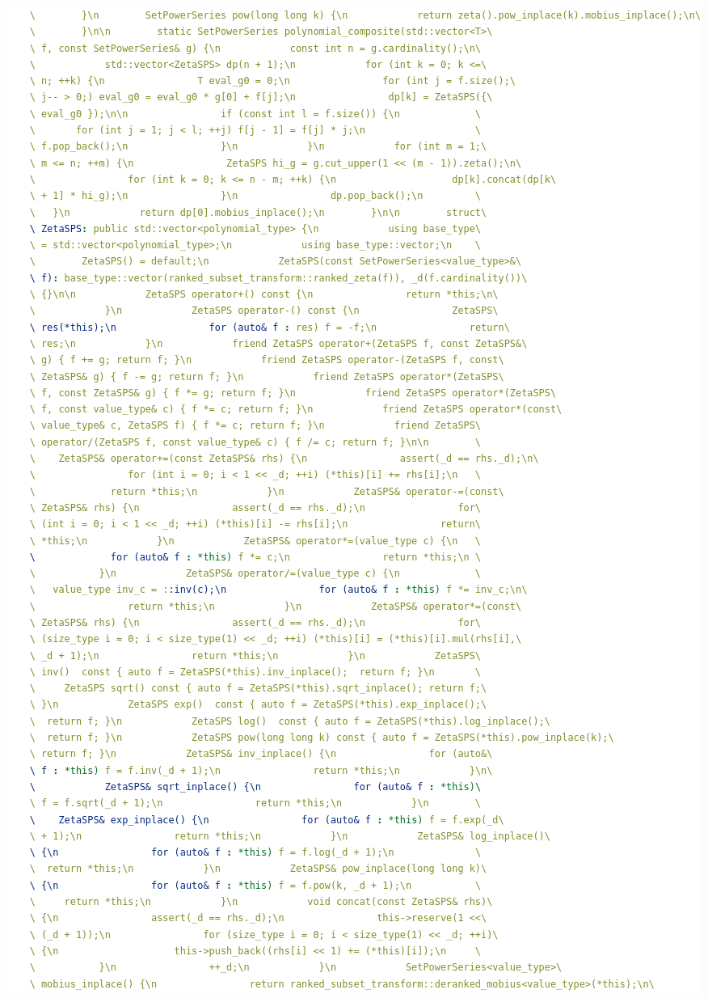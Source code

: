 ```yaml
    \        }\n        SetPowerSeries pow(long long k) {\n            return zeta().pow_inplace(k).mobius_inplace();\n\
    \        }\n\n        static SetPowerSeries polynomial_composite(std::vector<T>\
    \ f, const SetPowerSeries& g) {\n            const int n = g.cardinality();\n\
    \            std::vector<ZetaSPS> dp(n + 1);\n            for (int k = 0; k <=\
    \ n; ++k) {\n                T eval_g0 = 0;\n                for (int j = f.size();\
    \ j-- > 0;) eval_g0 = eval_g0 * g[0] + f[j];\n                dp[k] = ZetaSPS({\
    \ eval_g0 });\n\n                if (const int l = f.size()) {\n             \
    \       for (int j = 1; j < l; ++j) f[j - 1] = f[j] * j;\n                   \
    \ f.pop_back();\n                }\n            }\n            for (int m = 1;\
    \ m <= n; ++m) {\n                ZetaSPS hi_g = g.cut_upper(1 << (m - 1)).zeta();\n\
    \                for (int k = 0; k <= n - m; ++k) {\n                    dp[k].concat(dp[k\
    \ + 1] * hi_g);\n                }\n                dp.pop_back();\n         \
    \   }\n            return dp[0].mobius_inplace();\n        }\n\n        struct\
    \ ZetaSPS: public std::vector<polynomial_type> {\n            using base_type\
    \ = std::vector<polynomial_type>;\n            using base_type::vector;\n    \
    \        ZetaSPS() = default;\n            ZetaSPS(const SetPowerSeries<value_type>&\
    \ f): base_type::vector(ranked_subset_transform::ranked_zeta(f)), _d(f.cardinality())\
    \ {}\n\n            ZetaSPS operator+() const {\n                return *this;\n\
    \            }\n            ZetaSPS operator-() const {\n                ZetaSPS\
    \ res(*this);\n                for (auto& f : res) f = -f;\n                return\
    \ res;\n            }\n            friend ZetaSPS operator+(ZetaSPS f, const ZetaSPS&\
    \ g) { f += g; return f; }\n            friend ZetaSPS operator-(ZetaSPS f, const\
    \ ZetaSPS& g) { f -= g; return f; }\n            friend ZetaSPS operator*(ZetaSPS\
    \ f, const ZetaSPS& g) { f *= g; return f; }\n            friend ZetaSPS operator*(ZetaSPS\
    \ f, const value_type& c) { f *= c; return f; }\n            friend ZetaSPS operator*(const\
    \ value_type& c, ZetaSPS f) { f *= c; return f; }\n            friend ZetaSPS\
    \ operator/(ZetaSPS f, const value_type& c) { f /= c; return f; }\n\n        \
    \    ZetaSPS& operator+=(const ZetaSPS& rhs) {\n                assert(_d == rhs._d);\n\
    \                for (int i = 0; i < 1 << _d; ++i) (*this)[i] += rhs[i];\n   \
    \             return *this;\n            }\n            ZetaSPS& operator-=(const\
    \ ZetaSPS& rhs) {\n                assert(_d == rhs._d);\n                for\
    \ (int i = 0; i < 1 << _d; ++i) (*this)[i] -= rhs[i];\n                return\
    \ *this;\n            }\n            ZetaSPS& operator*=(value_type c) {\n   \
    \             for (auto& f : *this) f *= c;\n                return *this;\n \
    \           }\n            ZetaSPS& operator/=(value_type c) {\n             \
    \   value_type inv_c = ::inv(c);\n                for (auto& f : *this) f *= inv_c;\n\
    \                return *this;\n            }\n            ZetaSPS& operator*=(const\
    \ ZetaSPS& rhs) {\n                assert(_d == rhs._d);\n                for\
    \ (size_type i = 0; i < size_type(1) << _d; ++i) (*this)[i] = (*this)[i].mul(rhs[i],\
    \ _d + 1);\n                return *this;\n            }\n            ZetaSPS\
    \ inv()  const { auto f = ZetaSPS(*this).inv_inplace();  return f; }\n       \
    \     ZetaSPS sqrt() const { auto f = ZetaSPS(*this).sqrt_inplace(); return f;\
    \ }\n            ZetaSPS exp()  const { auto f = ZetaSPS(*this).exp_inplace();\
    \  return f; }\n            ZetaSPS log()  const { auto f = ZetaSPS(*this).log_inplace();\
    \  return f; }\n            ZetaSPS pow(long long k) const { auto f = ZetaSPS(*this).pow_inplace(k);\
    \ return f; }\n            ZetaSPS& inv_inplace() {\n                for (auto&\
    \ f : *this) f = f.inv(_d + 1);\n                return *this;\n            }\n\
    \            ZetaSPS& sqrt_inplace() {\n                for (auto& f : *this)\
    \ f = f.sqrt(_d + 1);\n                return *this;\n            }\n        \
    \    ZetaSPS& exp_inplace() {\n                for (auto& f : *this) f = f.exp(_d\
    \ + 1);\n                return *this;\n            }\n            ZetaSPS& log_inplace()\
    \ {\n                for (auto& f : *this) f = f.log(_d + 1);\n              \
    \  return *this;\n            }\n            ZetaSPS& pow_inplace(long long k)\
    \ {\n                for (auto& f : *this) f = f.pow(k, _d + 1);\n           \
    \     return *this;\n            }\n            void concat(const ZetaSPS& rhs)\
    \ {\n                assert(_d == rhs._d);\n                this->reserve(1 <<\
    \ (_d + 1));\n                for (size_type i = 0; i < size_type(1) << _d; ++i)\
    \ {\n                    this->push_back((rhs[i] << 1) += (*this)[i]);\n     \
    \           }\n                ++_d;\n            }\n            SetPowerSeries<value_type>\
    \ mobius_inplace() {\n                return ranked_subset_transform::deranked_mobius<value_type>(*this);\n\
```